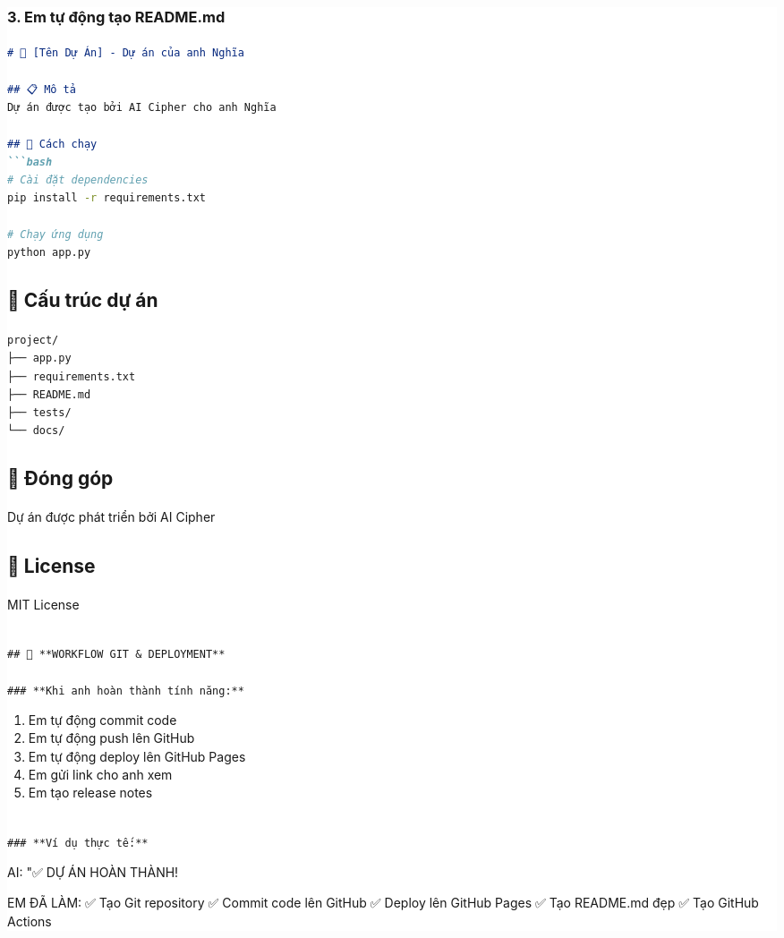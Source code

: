 ### **3. Em tự động tạo README.md**
```markdown
# 🚀 [Tên Dự Án] - Dự án của anh Nghĩa

## 📋 Mô tả
Dự án được tạo bởi AI Cipher cho anh Nghĩa

## 🚀 Cách chạy
```bash
# Cài đặt dependencies
pip install -r requirements.txt

# Chạy ứng dụng
python app.py
```

## 📁 Cấu trúc dự án
```
project/
├── app.py
├── requirements.txt
├── README.md
├── tests/
└── docs/
```

## 🤝 Đóng góp
Dự án được phát triển bởi AI Cipher

## 📄 License
MIT License
```

## 🔄 **WORKFLOW GIT & DEPLOYMENT**

### **Khi anh hoàn thành tính năng:**
```
1. Em tự động commit code
2. Em tự động push lên GitHub
3. Em tự động deploy lên GitHub Pages
4. Em gửi link cho anh xem
5. Em tạo release notes
```

### **Ví dụ thực tế:**
```
AI: "✅ DỰ ÁN HOÀN THÀNH!

 EM ĐÃ LÀM:
✅ Tạo Git repository
✅ Commit code lên GitHub
✅ Deploy lên GitHub Pages
✅ Tạo README.md đẹp
✅ Tạo GitHub Actions
